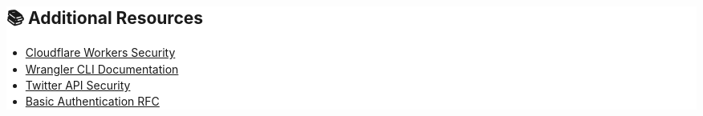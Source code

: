 ## 📚 Additional Resources

- [Cloudflare Workers Security](https://developers.cloudflare.com/workers/platform/security/)
- [Wrangler CLI Documentation](https://developers.cloudflare.com/workers/wrangler/)
- [Twitter API Security](https://developer.twitter.com/en/docs/authentication/oauth-1-0a)
- [Basic Authentication RFC](https://tools.ietf.org/html/rfc7617) 